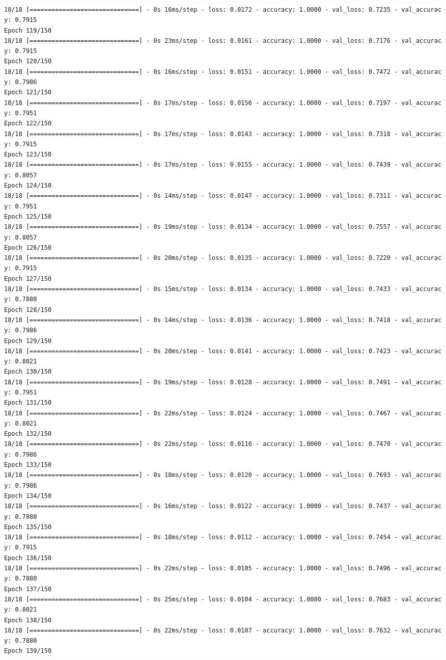     18/18 [==============================] - 0s 16ms/step - loss: 0.0172 - accuracy: 1.0000 - val_loss: 0.7235 - val_accuracy: 0.7915
    Epoch 119/150
    18/18 [==============================] - 0s 23ms/step - loss: 0.0161 - accuracy: 1.0000 - val_loss: 0.7176 - val_accuracy: 0.7915
    Epoch 120/150
    18/18 [==============================] - 0s 16ms/step - loss: 0.0151 - accuracy: 1.0000 - val_loss: 0.7472 - val_accuracy: 0.7986
    Epoch 121/150
    18/18 [==============================] - 0s 17ms/step - loss: 0.0156 - accuracy: 1.0000 - val_loss: 0.7197 - val_accuracy: 0.7951
    Epoch 122/150
    18/18 [==============================] - 0s 17ms/step - loss: 0.0143 - accuracy: 1.0000 - val_loss: 0.7318 - val_accuracy: 0.7915
    Epoch 123/150
    18/18 [==============================] - 0s 17ms/step - loss: 0.0155 - accuracy: 1.0000 - val_loss: 0.7439 - val_accuracy: 0.8057
    Epoch 124/150
    18/18 [==============================] - 0s 14ms/step - loss: 0.0147 - accuracy: 1.0000 - val_loss: 0.7311 - val_accuracy: 0.7951
    Epoch 125/150
    18/18 [==============================] - 0s 19ms/step - loss: 0.0134 - accuracy: 1.0000 - val_loss: 0.7557 - val_accuracy: 0.8057
    Epoch 126/150
    18/18 [==============================] - 0s 20ms/step - loss: 0.0135 - accuracy: 1.0000 - val_loss: 0.7220 - val_accuracy: 0.7915
    Epoch 127/150
    18/18 [==============================] - 0s 15ms/step - loss: 0.0134 - accuracy: 1.0000 - val_loss: 0.7433 - val_accuracy: 0.7880
    Epoch 128/150
    18/18 [==============================] - 0s 14ms/step - loss: 0.0136 - accuracy: 1.0000 - val_loss: 0.7418 - val_accuracy: 0.7986
    Epoch 129/150
    18/18 [==============================] - 0s 20ms/step - loss: 0.0141 - accuracy: 1.0000 - val_loss: 0.7423 - val_accuracy: 0.8021
    Epoch 130/150
    18/18 [==============================] - 0s 19ms/step - loss: 0.0128 - accuracy: 1.0000 - val_loss: 0.7491 - val_accuracy: 0.7951
    Epoch 131/150
    18/18 [==============================] - 0s 22ms/step - loss: 0.0124 - accuracy: 1.0000 - val_loss: 0.7467 - val_accuracy: 0.8021
    Epoch 132/150
    18/18 [==============================] - 0s 22ms/step - loss: 0.0116 - accuracy: 1.0000 - val_loss: 0.7470 - val_accuracy: 0.7986
    Epoch 133/150
    18/18 [==============================] - 0s 18ms/step - loss: 0.0120 - accuracy: 1.0000 - val_loss: 0.7693 - val_accuracy: 0.7986
    Epoch 134/150
    18/18 [==============================] - 0s 16ms/step - loss: 0.0122 - accuracy: 1.0000 - val_loss: 0.7437 - val_accuracy: 0.7880
    Epoch 135/150
    18/18 [==============================] - 0s 18ms/step - loss: 0.0112 - accuracy: 1.0000 - val_loss: 0.7454 - val_accuracy: 0.7915
    Epoch 136/150
    18/18 [==============================] - 0s 22ms/step - loss: 0.0105 - accuracy: 1.0000 - val_loss: 0.7496 - val_accuracy: 0.7880
    Epoch 137/150
    18/18 [==============================] - 0s 25ms/step - loss: 0.0104 - accuracy: 1.0000 - val_loss: 0.7683 - val_accuracy: 0.8021
    Epoch 138/150
    18/18 [==============================] - 0s 22ms/step - loss: 0.0107 - accuracy: 1.0000 - val_loss: 0.7632 - val_accuracy: 0.7880
    Epoch 139/150